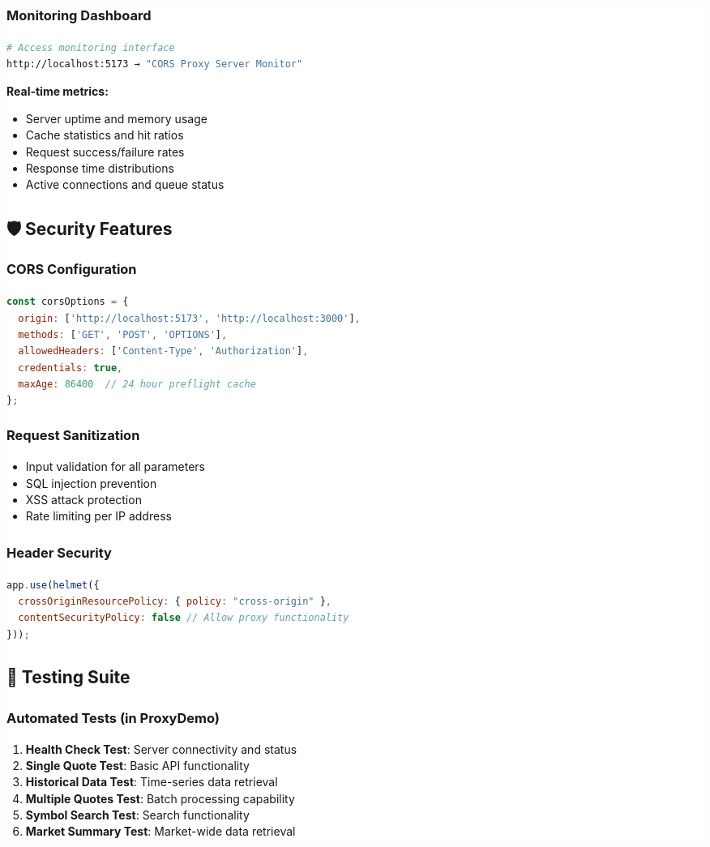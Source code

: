 ### Monitoring Dashboard

```bash
# Access monitoring interface
http://localhost:5173 → "CORS Proxy Server Monitor"
```

**Real-time metrics:**
- Server uptime and memory usage
- Cache statistics and hit ratios
- Request success/failure rates
- Response time distributions
- Active connections and queue status

## 🛡️ Security Features

### CORS Configuration
```javascript
const corsOptions = {
  origin: ['http://localhost:5173', 'http://localhost:3000'],
  methods: ['GET', 'POST', 'OPTIONS'],
  allowedHeaders: ['Content-Type', 'Authorization'],
  credentials: true,
  maxAge: 86400  // 24 hour preflight cache
};
```

### Request Sanitization
- Input validation for all parameters
- SQL injection prevention
- XSS attack protection
- Rate limiting per IP address

### Header Security
```javascript
app.use(helmet({
  crossOriginResourcePolicy: { policy: "cross-origin" },
  contentSecurityPolicy: false // Allow proxy functionality
}));
```

## 🧪 Testing Suite

### Automated Tests (in ProxyDemo)

1. **Health Check Test**: Server connectivity and status
2. **Single Quote Test**: Basic API functionality
3. **Historical Data Test**: Time-series data retrieval
4. **Multiple Quotes Test**: Batch processing capability
5. **Symbol Search Test**: Search functionality
6. **Market Summary Test**: Market-wide data retrieval
